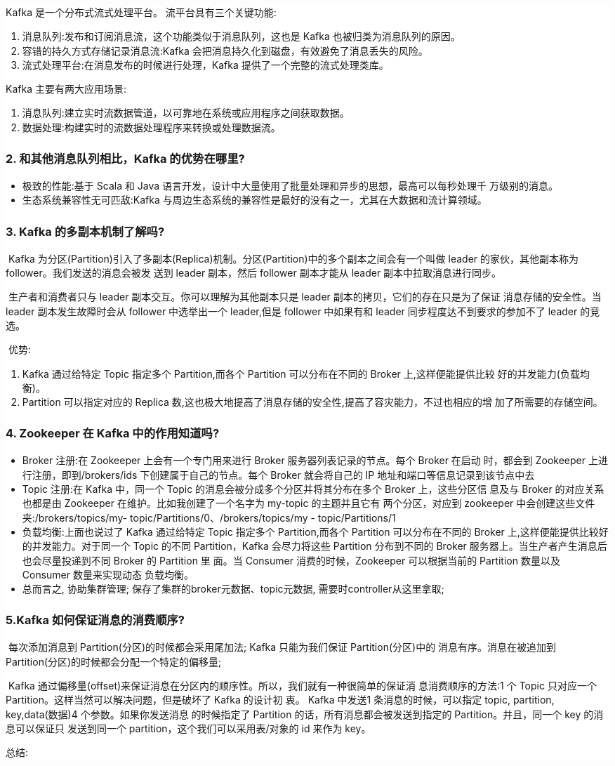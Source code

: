 Kafka 是一个分布式流式处理平台。 流平台具有三个关键功能:

1. 消息队列:发布和订阅消息流，这个功能类似于消息队列，这也是 Kafka 也被归类为消息队列的原因。 
2. 容错的持久方式存储记录消息流:Kafka 会把消息持久化到磁盘，有效避免了消息丢失的风险。 
3. 流式处理平台:在消息发布的时候进行处理，Kafka 提供了一个完整的流式处理类库。

Kafka 主要有两大应用场景: 

1. 消息队列:建立实时流数据管道，以可靠地在系统或应用程序之间获取数据。
2. 数据处理:构建实时的流数据处理程序来转换或处理数据流。



### 2. 和其他消息队列相比，**Kafka** 的优势在哪里?

- 极致的性能:基于 Scala 和 Java 语言开发，设计中大量使用了批量处理和异步的思想，最高可以每秒处理千 万级别的消息。
-  生态系统兼容性无可匹敌:Kafka 与周边生态系统的兼容性是最好的没有之一，尤其在大数据和流计算领域。



### 3. **Kafka** 的多副本机制了解吗?

​		Kafka 为分区(Partition)引入了多副本(Replica)机制。分区(Partition)中的多个副本之间会有一个叫做 leader 的家伙，其他副本称为 follower。我们发送的消息会被发 送到 leader 副本，然后 follower 副本才能从 leader 副本中拉取消息进行同步。

​		生产者和消费者只与 leader 副本交互。你可以理解为其他副本只是 leader 副本的拷贝，它们的存在只是为了保证 消息存储的安全性。当 leader 副本发生故障时会从 follower 中选举出一个 leader,但是 follower 中如果有和 leader 同步程度达不到要求的参加不了 leader 的竞选。

​		优势: 

1. Kafka 通过给特定 Topic 指定多个 Partition,而各个 Partition 可以分布在不同的 Broker 上,这样便能提供比较 好的并发能力(负载均衡)。
2. Partition 可以指定对应的 Replica 数,这也极大地提高了消息存储的安全性,提高了容灾能力，不过也相应的增 加了所需要的存储空间。



### 4. **Zookeeper** 在 **Kafka** 中的作用知道吗?

- Broker 注册:在 Zookeeper 上会有一个专门用来进行 Broker 服务器列表记录的节点。每个 Broker 在启动 时，都会到 Zookeeper 上进行注册，即到/brokers/ids 下创建属于自己的节点。每个 Broker 就会将自己的 IP 地址和端口等信息记录到该节点中去
- Topic 注册:在 Kafka 中，同一个 Topic 的消息会被分成多个分区并将其分布在多个 Broker 上，这些分区信 息及与 Broker 的对应关系也都是由 Zookeeper 在维护。比如我创建了一个名字为 my-topic 的主题并且它有 两个分区，对应到 zookeeper 中会创建这些文件夹:/brokers/topics/my- topic/Partitions/0、/brokers/topics/my - topic/Partitions/1
- 负载均衡:上面也说过了 Kafka 通过给特定 Topic 指定多个 Partition,而各个 Partition 可以分布在不同的 Broker 上,这样便能提供比较好的并发能力。对于同一个 Topic 的不同 Partition，Kafka 会尽力将这些 Partition 分布到不同的 Broker 服务器上。当生产者产生消息后也会尽量投递到不同 Broker 的 Partition 里 面。当 Consumer 消费的时候，Zookeeper 可以根据当前的 Partition 数量以及 Consumer 数量来实现动态 负载均衡。
- 总而言之, 协助集群管理; 保存了集群的broker元数据、topic元数据, 需要时controller从这里拿取;



### 5.**Kafka** 如何保证消息的消费顺序?

​			每次添加消息到 Partition(分区)的时候都会采用尾加法; Kafka 只能为我们保证 Partition(分区)中的 消息有序。消息在被追加到 Partition(分区)的时候都会分配一个特定的偏移量;

​		Kafka 通过偏移量(offset)来保证消息在分区内的顺序性。所以，我们就有一种很简单的保证消 息消费顺序的方法:1 个 Topic 只对应一个 Partition。这样当然可以解决问题，但是破坏了 Kafka 的设计初 衷。 Kafka 中发送1 条消息的时候，可以指定 topic, partition, key,data(数据)4 个参数。如果你发送消息 的时候指定了 Partition 的话，所有消息都会被发送到指定的 Partition。并且，同一个 key 的消息可以保证只 发送到同一个 partition，这个我们可以采用表/对象的 id 来作为 key。

总结: 
